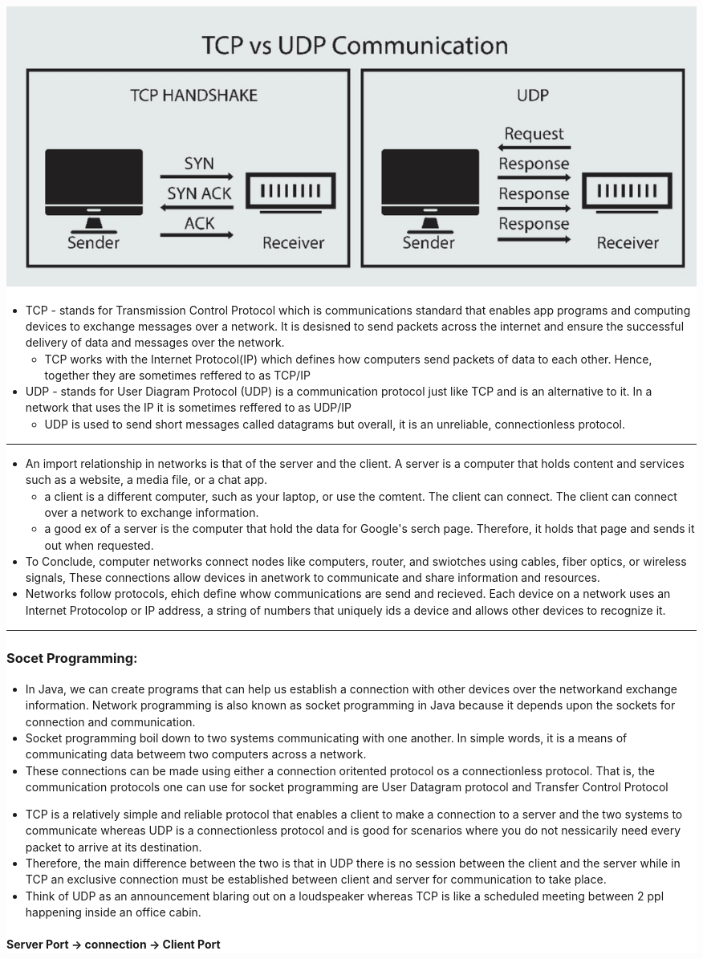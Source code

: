 ![tcp/udp](./handshake.png)
* TCP - stands for Transmission Control Protocol which is communications standard 
    that enables app programs and computing devices to exchange messages over a network. It is desisned to send packets across the internet and ensure the successful delivery of data and messages over the network.
    - TCP works with the Internet Protocol(IP) which defines how computers send packets of data to each other. Hence, together they are sometimes reffered to as TCP/IP
* UDP - stands for User Diagram Protocol (UDP) is a communication protocol just like 
    TCP and is an alternative to it. In a network that uses the IP it is sometimes reffered to as UDP/IP
    - UDP is used to send short messages called datagrams but overall, it is an unreliable, connectionless protocol.
***   
- An import relationship in networks is that of the server and the client. A server 
    is a computer that holds content and services such as a website, a media file, or a chat app.  
    - a client is a different computer, such as your laptop, or use the comtent. The client can connect. The client can connect over a network to exchange information.
    - a good ex of a server is the computer that hold the data for Google's serch page. Therefore, it holds that page and sends it out when requested. 
- To Conclude, computer networks connect nodes like computers, router, and swiotches using cables, fiber optics, or wireless signals, These connections allow devices in anetwork to communicate and share information and resources.
- Networks follow protocols, ehich define whow communications are send and recieved. Each device on a network uses an Internet Protocolop or IP address, a string of numbers that uniquely ids a device and allows other devices to recognize it.
***   
### Socet Programming:
- In Java, we can create programs that can help us establish a connection with other devices over the networkand exchange information. Network programming is also known as socket programming in Java because it depends upon the sockets for connection and communication. 
- Socket programming boil down to two systems communicating with one another. In simple words, it is a means of communicating data betweem two computers across a network.
- These connections can be made using either a connection oritented protocol os a connectionless protocol. That is, the communication protocols one can use for socket programming are User Datagram protocol and Transfer Control Protocol 
* TCP is a relatively simple and reliable protocol that enables a client to make a connection to a server and the two systems to communicate whereas UDP is a connectionless protocol and is good for scenarios where you do not nessicarily need every packet to arrive at its destination.
* Therefore, the main difference between the two is that in UDP there is no session between the client and the server while in TCP an exclusive connection must be established between client and server for communication to take place.
* Think of UDP as an announcement blaring out on a loudspeaker whereas TCP is like a scheduled meeting between 2 ppl happening inside an office cabin.
#### Server Port -> connection -> Client Port